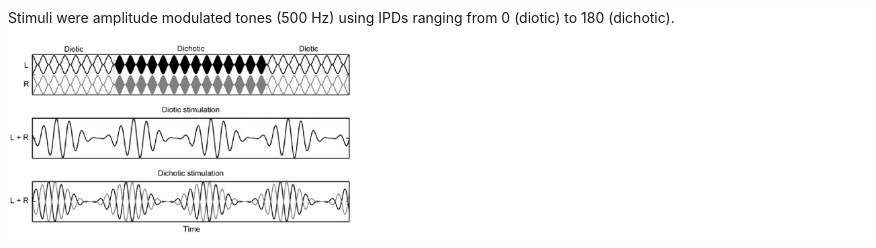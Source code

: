 ##

Stimuli were amplitude modulated tones (500 Hz) using IPDs ranging from 0 (diotic) to 180 (dichotic).

<img src="./my_figures/vercommen_paradigm_fig.png" width="40%">
